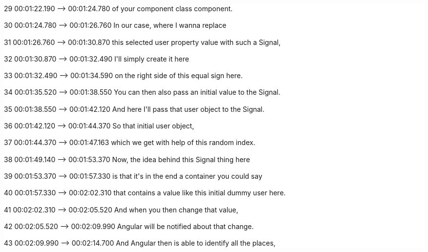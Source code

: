 29
00:01:22.190 --> 00:01:24.780
of your component class component.

30
00:01:24.780 --> 00:01:26.760
In our case, where I wanna replace

31
00:01:26.760 --> 00:01:30.870
this selected user property value with such a Signal,

32
00:01:30.870 --> 00:01:32.490
I'll simply create it here

33
00:01:32.490 --> 00:01:34.590
on the right side of this equal sign here.

34
00:01:35.520 --> 00:01:38.550
You can then also pass an initial value to the Signal.

35
00:01:38.550 --> 00:01:42.120
And here I'll pass that user object to the Signal.

36
00:01:42.120 --> 00:01:44.370
So that initial user object,

37
00:01:44.370 --> 00:01:47.163
which we get with help of this random index.

38
00:01:49.140 --> 00:01:53.370
Now, the idea behind this Signal thing here

39
00:01:53.370 --> 00:01:57.330
is that it's in the end a container you could say

40
00:01:57.330 --> 00:02:02.310
that contains a value like this initial dummy user here.

41
00:02:02.310 --> 00:02:05.520
And when you then change that value,

42
00:02:05.520 --> 00:02:09.990
Angular will be notified about that change.

43
00:02:09.990 --> 00:02:14.700
And Angular then is able to identify all the places,
